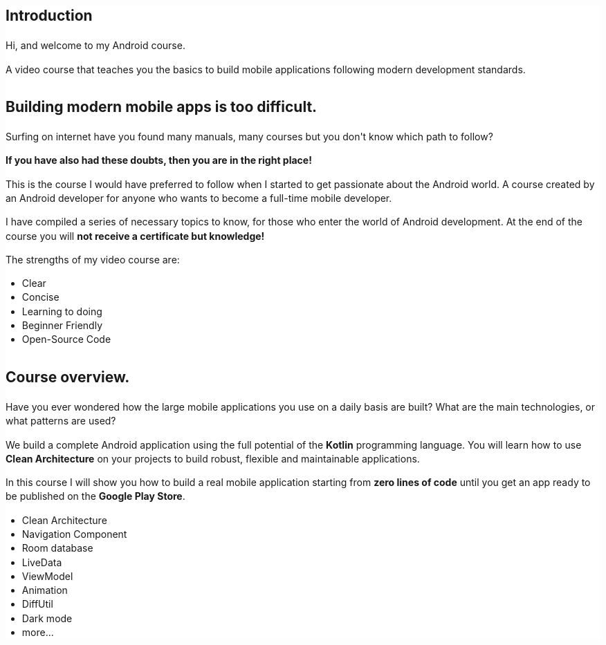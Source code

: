 ## Introduction

Hi, and welcome to my Android course.

A video course that teaches you the basics to build mobile applications following modern development standards.



## Building modern mobile apps is too difficult.

Surfing on internet have you found many manuals, many courses but you don't know which path to follow?

**If you have also had these doubts, then you are in the right place!**

This is the course I would have preferred to follow when I started to get passionate about the Android world. A course created by an Android developer for anyone who wants to become a full-time mobile developer.

I have compiled a series of necessary topics to know, for those who enter the world of Android development. At the end of the course you will **not receive a certificate but knowledge!**

The strengths of my video course are:

- Clear
- Concise
- Learning to doing
- Beginner Friendly
- Open-Source Code



## Course overview.

Have you ever wondered how the large mobile applications you use on a daily basis are built? What are the main technologies, or what patterns are used?

We build a complete Android application using the full potential of the **Kotlin** programming language. You will learn how to use **Clean Architecture** on your projects to build robust, flexible and maintainable applications.

In this course I will show you how to build a real mobile application starting from **zero lines of code** until you get an app ready to be published on the **Google Play Store**.



- Clean Architecture
- Navigation Component
- Room database
- LiveData
- ViewModel
- Animation
- DiffUtil
- Dark mode
- more...
